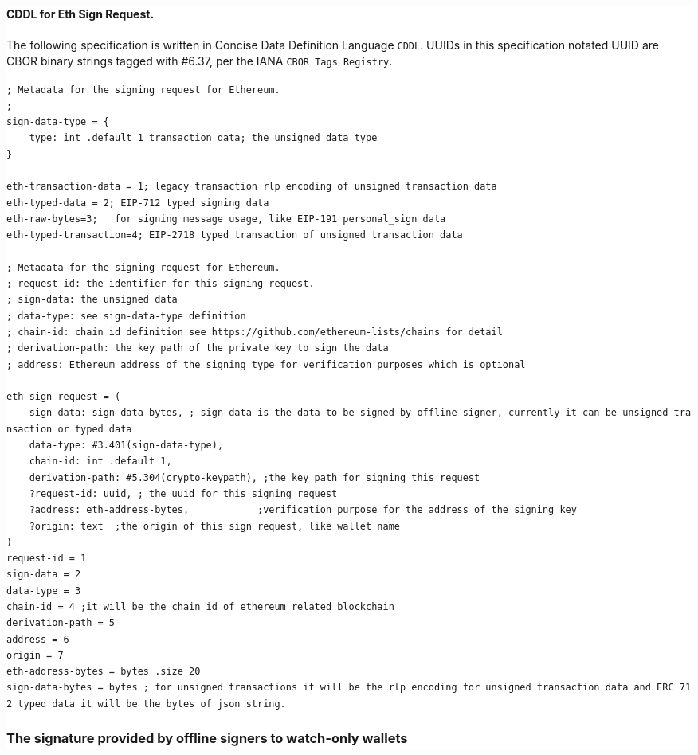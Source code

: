 #### CDDL for Eth Sign Request.

The following specification is written in Concise Data Definition Language `CDDL`.
UUIDs in this specification notated UUID are CBOR binary strings tagged with #6.37, per the IANA `CBOR Tags Registry`.

```
; Metadata for the signing request for Ethereum.
; 
sign-data-type = {
    type: int .default 1 transaction data; the unsigned data type
}

eth-transaction-data = 1; legacy transaction rlp encoding of unsigned transaction data
eth-typed-data = 2; EIP-712 typed signing data
eth-raw-bytes=3;   for signing message usage, like EIP-191 personal_sign data
eth-typed-transaction=4; EIP-2718 typed transaction of unsigned transaction data

; Metadata for the signing request for Ethereum.
; request-id: the identifier for this signing request.
; sign-data: the unsigned data
; data-type: see sign-data-type definition
; chain-id: chain id definition see https://github.com/ethereum-lists/chains for detail
; derivation-path: the key path of the private key to sign the data
; address: Ethereum address of the signing type for verification purposes which is optional

eth-sign-request = (
    sign-data: sign-data-bytes, ; sign-data is the data to be signed by offline signer, currently it can be unsigned transaction or typed data
    data-type: #3.401(sign-data-type),
    chain-id: int .default 1,
    derivation-path: #5.304(crypto-keypath), ;the key path for signing this request
    ?request-id: uuid, ; the uuid for this signing request
    ?address: eth-address-bytes,            ;verification purpose for the address of the signing key
    ?origin: text  ;the origin of this sign request, like wallet name
)
request-id = 1
sign-data = 2
data-type = 3
chain-id = 4 ;it will be the chain id of ethereum related blockchain
derivation-path = 5
address = 6
origin = 7
eth-address-bytes = bytes .size 20
sign-data-bytes = bytes ; for unsigned transactions it will be the rlp encoding for unsigned transaction data and ERC 712 typed data it will be the bytes of json string.
```

### The signature provided by offline signers to watch-only wallets
